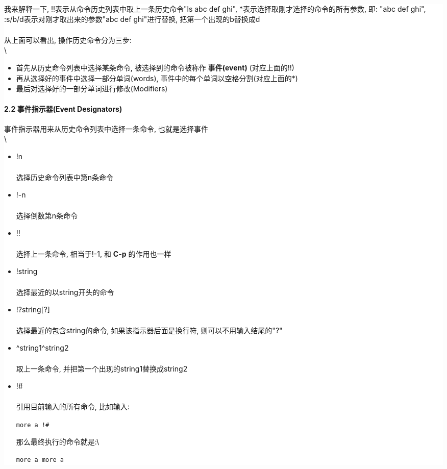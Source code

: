 我来解释一下, !!表示从命令历史列表中取上一条历史命令"ls abc def ghi",
\*表示选择取刚才选择的命令的所有参数, 即: "abc def ghi",
:s/b/d表示对刚才取出来的参数"abc def ghi"进行替换,
把第一个出现的b替换成d\
\
从上面可以看出, 操作历史命令分为三步:\
\
-   首先从历史命令列表中选择某条命令, 被选择到的命令被称作
    **事件(event)** (对应上面的!!)
-   再从选择好的事件中选择一部分单词(words), 事件中的每个单词以空格分割(对应上面的\*)
-   最后对选择好的一部分单词进行修改(Modifiers)

</div>

</div>

<div>

#### 2.2 事件指示器(Event Designators)

<div>

事件指示器用来从历史命令列表中选择一条命令, 也就是选择事件\
\
-   !n\
    \
    选择历史命令列表中第n条命令
-   !-n\
    \
    选择倒数第n条命令
-   !!\
    \
    选择上一条命令, 相当于!-1, 和 **C-p** 的作用也一样
-   !string\
    \
    选择最近的以string开头的命令
-   !?string\[?\]\
    \
    选择最近的包含string的命令, 如果该指示器后面是换行符,
    则可以不用输入结尾的"?"
-   \^string1\^string2\
    \
    取上一条命令, 并把第一个出现的string1替换成string2
-   !\#\
    \
    引用目前输入的所有命令, 比如输入:

        more a !#  

    那么最终执行的命令就是:\

        more a more a  

</div>

</div>
